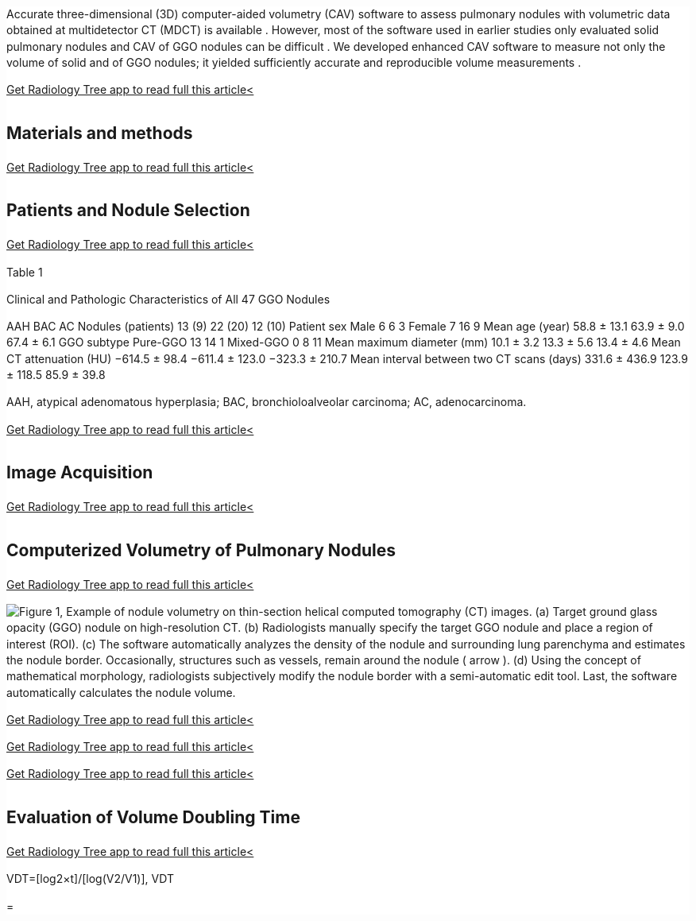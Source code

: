 Accurate three-dimensional (3D) computer-aided volumetry (CAV) software to assess pulmonary nodules with volumetric data obtained at multidetector CT (MDCT) is available . However, most of the software used in earlier studies only evaluated solid pulmonary nodules and CAV of GGO nodules can be difficult . We developed enhanced CAV software to measure not only the volume of solid and of GGO nodules; it yielded sufficiently accurate and reproducible volume measurements .

[Get Radiology Tree app to read full this article<](https://clinicalpub.com/app)

## Materials and methods

[Get Radiology Tree app to read full this article<](https://clinicalpub.com/app)

## Patients and Nodule Selection

[Get Radiology Tree app to read full this article<](https://clinicalpub.com/app)

Table 1


Clinical and Pathologic Characteristics of All 47 GGO Nodules


AAH BAC AC Nodules (patients) 13 (9) 22 (20) 12 (10) Patient sex Male 6 6 3 Female 7 16 9 Mean age (year) 58.8 ± 13.1 63.9 ± 9.0 67.4 ± 6.1 GGO subtype Pure-GGO 13 14 1 Mixed-GGO 0 8 11 Mean maximum diameter (mm) 10.1 ± 3.2 13.3 ± 5.6 13.4 ± 4.6 Mean CT attenuation (HU) −614.5 ± 98.4 −611.4 ± 123.0 −323.3 ± 210.7 Mean interval between two CT scans (days) 331.6 ± 436.9 123.9 ± 118.5 85.9 ± 39.8

AAH, atypical adenomatous hyperplasia; BAC, bronchioloalveolar carcinoma; AC, adenocarcinoma.


[Get Radiology Tree app to read full this article<](https://clinicalpub.com/app)

## Image Acquisition

[Get Radiology Tree app to read full this article<](https://clinicalpub.com/app)

## Computerized Volumetry of Pulmonary Nodules

[Get Radiology Tree app to read full this article<](https://clinicalpub.com/app)

![Figure 1, Example of nodule volumetry on thin-section helical computed tomography (CT) images. (a) Target ground glass opacity (GGO) nodule on high-resolution CT. (b) Radiologists manually specify the target GGO nodule and place a region of interest (ROI). (c) The software automatically analyzes the density of the nodule and surrounding lung parenchyma and estimates the nodule border. Occasionally, structures such as vessels, remain around the nodule ( arrow ). (d) Using the concept of mathematical morphology, radiologists subjectively modify the nodule border with a semi-automatic edit tool. Last, the software automatically calculates the nodule volume.](https://storage.googleapis.com/dl.dentistrykey.com/clinical/VolumeDoublingTimeofPulmonaryNoduleswithGroundGlassOpacityatMultidetectorCT/0_1s20S1076633210005106.jpg)

[Get Radiology Tree app to read full this article<](https://clinicalpub.com/app)

[Get Radiology Tree app to read full this article<](https://clinicalpub.com/app)

[Get Radiology Tree app to read full this article<](https://clinicalpub.com/app)

## Evaluation of Volume Doubling Time

[Get Radiology Tree app to read full this article<](https://clinicalpub.com/app)

VDT=\[log2×t\]/\[log(V2/V1)\],
VDT

=
